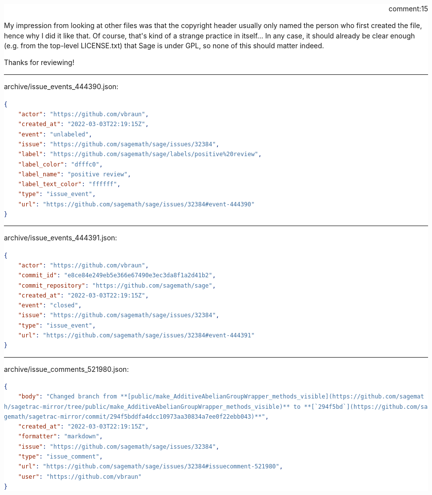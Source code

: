 <div id="comment:15" align="right">comment:15</div>

My impression from looking at other files was that the copyright header usually only named the person who first created the file, hence why I did it like that. Of course, that's kind of a strange practice in itself... In any case, it should already be clear enough (e.g. from the top-level LICENSE.txt) that Sage is under GPL, so none of this should matter indeed.

Thanks for reviewing!



---

archive/issue_events_444390.json:
```json
{
    "actor": "https://github.com/vbraun",
    "created_at": "2022-03-03T22:19:15Z",
    "event": "unlabeled",
    "issue": "https://github.com/sagemath/sage/issues/32384",
    "label": "https://github.com/sagemath/sage/labels/positive%20review",
    "label_color": "dfffc0",
    "label_name": "positive review",
    "label_text_color": "ffffff",
    "type": "issue_event",
    "url": "https://github.com/sagemath/sage/issues/32384#event-444390"
}
```



---

archive/issue_events_444391.json:
```json
{
    "actor": "https://github.com/vbraun",
    "commit_id": "e8ce84e249eb5e366e67490e3ec3da8f1a2d41b2",
    "commit_repository": "https://github.com/sagemath/sage",
    "created_at": "2022-03-03T22:19:15Z",
    "event": "closed",
    "issue": "https://github.com/sagemath/sage/issues/32384",
    "type": "issue_event",
    "url": "https://github.com/sagemath/sage/issues/32384#event-444391"
}
```



---

archive/issue_comments_521980.json:
```json
{
    "body": "Changed branch from **[public/make_AdditiveAbelianGroupWrapper_methods_visible](https://github.com/sagemath/sagetrac-mirror/tree/public/make_AdditiveAbelianGroupWrapper_methods_visible)** to **[`294f5bd`](https://github.com/sagemath/sagetrac-mirror/commit/294f5bddfa4dcc10973aa30834a7ee0f22ebb043)**",
    "created_at": "2022-03-03T22:19:15Z",
    "formatter": "markdown",
    "issue": "https://github.com/sagemath/sage/issues/32384",
    "type": "issue_comment",
    "url": "https://github.com/sagemath/sage/issues/32384#issuecomment-521980",
    "user": "https://github.com/vbraun"
}
```
